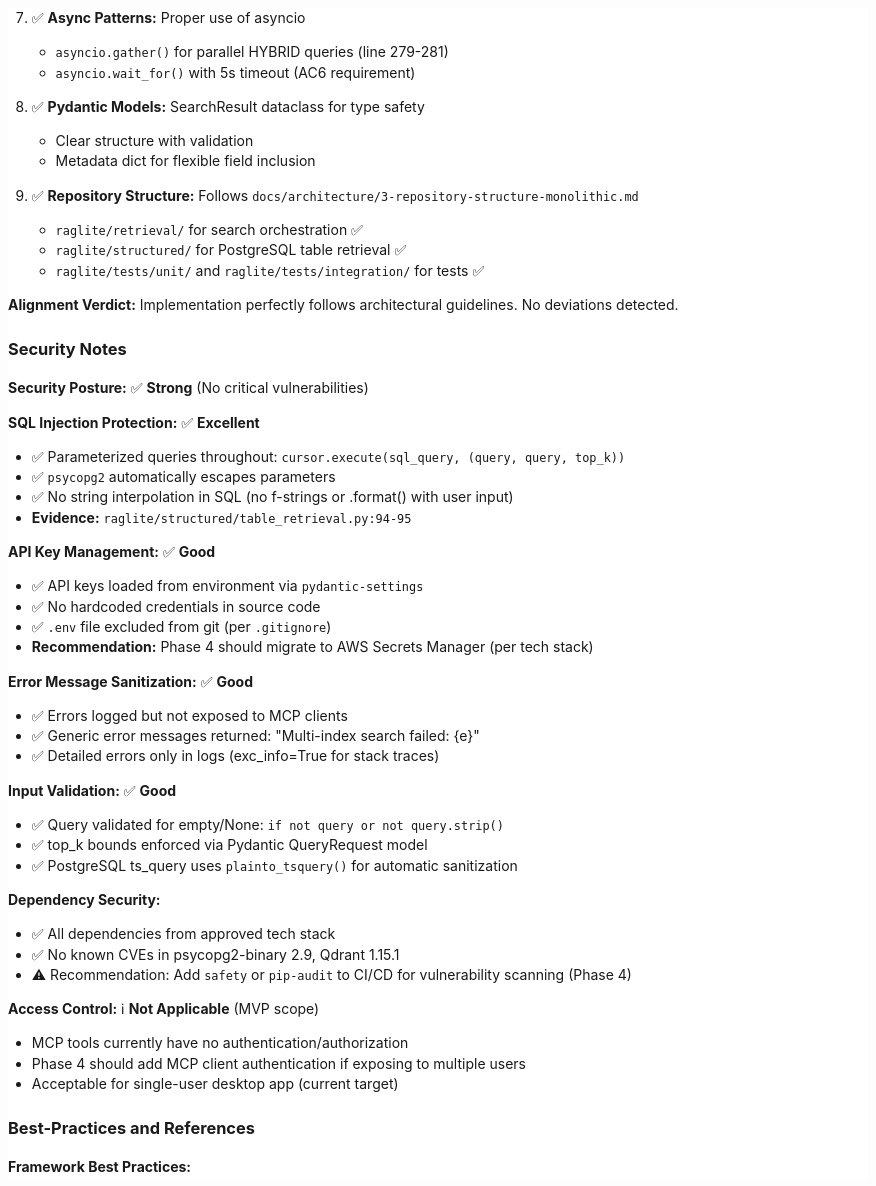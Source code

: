 7. ✅ **Async Patterns:** Proper use of asyncio
   - `asyncio.gather()` for parallel HYBRID queries (line 279-281)
   - `asyncio.wait_for()` with 5s timeout (AC6 requirement)

8. ✅ **Pydantic Models:** SearchResult dataclass for type safety
   - Clear structure with validation
   - Metadata dict for flexible field inclusion

9. ✅ **Repository Structure:** Follows `docs/architecture/3-repository-structure-monolithic.md`
   - `raglite/retrieval/` for search orchestration ✅
   - `raglite/structured/` for PostgreSQL table retrieval ✅
   - `raglite/tests/unit/` and `raglite/tests/integration/` for tests ✅

**Alignment Verdict:** Implementation perfectly follows architectural guidelines. No deviations detected.

### Security Notes

**Security Posture:** ✅ **Strong** (No critical vulnerabilities)

**SQL Injection Protection:** ✅ **Excellent**
- ✅ Parameterized queries throughout: `cursor.execute(sql_query, (query, query, top_k))`
- ✅ `psycopg2` automatically escapes parameters
- ✅ No string interpolation in SQL (no f-strings or .format() with user input)
- **Evidence:** `raglite/structured/table_retrieval.py:94-95`

**API Key Management:** ✅ **Good**
- ✅ API keys loaded from environment via `pydantic-settings`
- ✅ No hardcoded credentials in source code
- ✅ `.env` file excluded from git (per `.gitignore`)
- **Recommendation:** Phase 4 should migrate to AWS Secrets Manager (per tech stack)

**Error Message Sanitization:** ✅ **Good**
- ✅ Errors logged but not exposed to MCP clients
- ✅ Generic error messages returned: "Multi-index search failed: {e}"
- ✅ Detailed errors only in logs (exc_info=True for stack traces)

**Input Validation:** ✅ **Good**
- ✅ Query validated for empty/None: `if not query or not query.strip()`
- ✅ top_k bounds enforced via Pydantic QueryRequest model
- ✅ PostgreSQL ts_query uses `plainto_tsquery()` for automatic sanitization

**Dependency Security:**
- ✅ All dependencies from approved tech stack
- ✅ No known CVEs in psycopg2-binary 2.9, Qdrant 1.15.1
- ⚠️ Recommendation: Add `safety` or `pip-audit` to CI/CD for vulnerability scanning (Phase 4)

**Access Control:** ℹ️ **Not Applicable** (MVP scope)
- MCP tools currently have no authentication/authorization
- Phase 4 should add MCP client authentication if exposing to multiple users
- Acceptable for single-user desktop app (current target)

### Best-Practices and References

**Framework Best Practices:**
